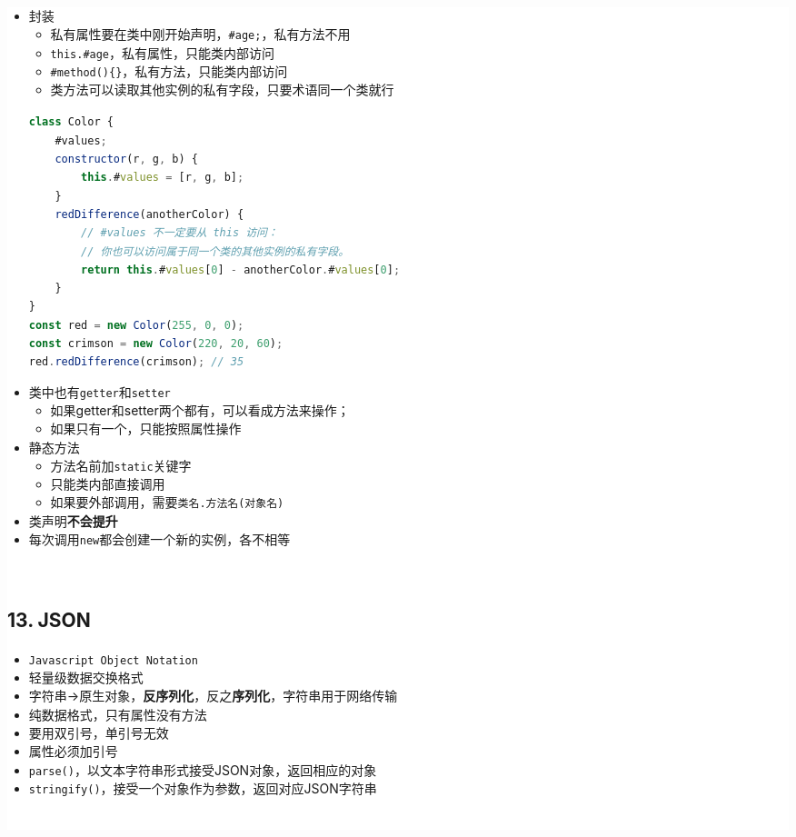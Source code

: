 - 封装
    - 私有属性要在类中刚开始声明，`#age;`，私有方法不用
    - `this.#age`，私有属性，只能类内部访问
    - `#method(){}`，私有方法，只能类内部访问
    - 类方法可以读取其他实例的私有字段，只要术语同一个类就行
    ```javascript
    class Color {
        #values;
        constructor(r, g, b) {
            this.#values = [r, g, b];
        }
        redDifference(anotherColor) {
            // #values 不一定要从 this 访问：
            // 你也可以访问属于同一个类的其他实例的私有字段。
            return this.#values[0] - anotherColor.#values[0];
        }
    }
    const red = new Color(255, 0, 0);
    const crimson = new Color(220, 20, 60);
    red.redDifference(crimson); // 35
    ``` 
- 类中也有`getter`和`setter`
    - 如果getter和setter两个都有，可以看成方法来操作；
    - 如果只有一个，只能按照属性操作
- 静态方法
    - 方法名前加`static`关键字
    - 只能类内部直接调用
    - 如果要外部调用，需要`类名.方法名(对象名)`
- 类声明**不会提升**
- 每次调用`new`都会创建一个新的实例，各不相等
<br>

## 13. JSON
- `Javascript Object Notation` 
- 轻量级数据交换格式
- 字符串->原生对象，**反序列化**，反之**序列化**，字符串用于网络传输
- 纯数据格式，只有属性没有方法
- 要用双引号，单引号无效
- 属性必须加引号
- `parse()`，以文本字符串形式接受JSON对象，返回相应的对象
- `stringify()`，接受一个对象作为参数，返回对应JSON字符串
<br>



